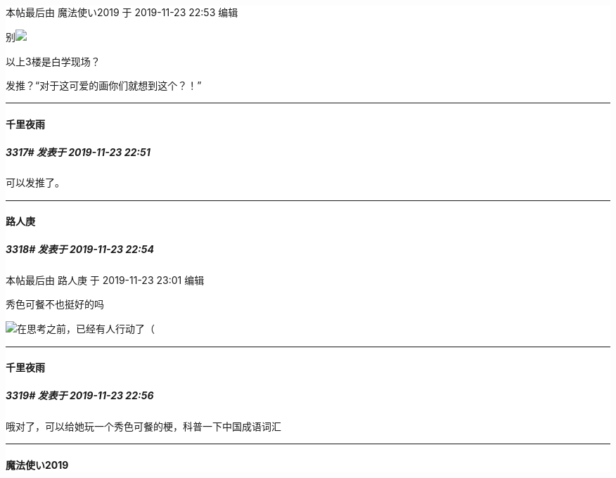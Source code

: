 

 本帖最后由 魔法使い2019 于 2019-11-23 22:53 编辑 

别<img src="https://static.saraba1st.com/image/smiley/face2017/067.png" referrerpolicy="no-referrer">

以上3楼是白学现场？


发推？“对于这可爱的画你们就想到这个？！”







-----

####  千里夜雨  
##### 3317#       发表于 2019-11-23 22:51




可以发推了。







-----

####  路人庚  
##### 3318#       发表于 2019-11-23 22:54



 本帖最后由 路人庚 于 2019-11-23 23:01 编辑 

秀色可餐不也挺好的吗

<img src="https://static.saraba1st.com/image/smiley/face2017/067.png" referrerpolicy="no-referrer">在思考之前，已经有人行动了（







-----

####  千里夜雨  
##### 3319#       发表于 2019-11-23 22:56




哦对了，可以给她玩一个秀色可餐的梗，科普一下中国成语词汇







-----

####  魔法使い2019  
